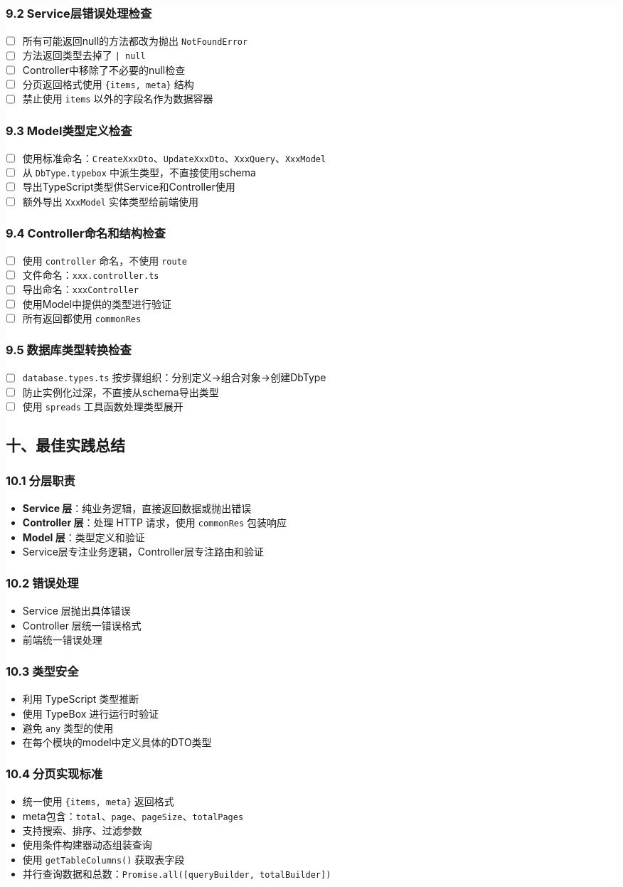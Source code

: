 ### 9.2 Service层错误处理检查
- [ ] 所有可能返回null的方法都改为抛出 `NotFoundError`
- [ ] 方法返回类型去掉了 `| null`
- [ ] Controller中移除了不必要的null检查
- [ ] 分页返回格式使用 `{items, meta}` 结构
- [ ] 禁止使用 `items` 以外的字段名作为数据容器

### 9.3 Model类型定义检查
- [ ] 使用标准命名：`CreateXxxDto`、`UpdateXxxDto`、`XxxQuery`、`XxxModel`
- [ ] 从 `DbType.typebox` 中派生类型，不直接使用schema
- [ ] 导出TypeScript类型供Service和Controller使用
- [ ] 额外导出 `XxxModel` 实体类型给前端使用

### 9.4 Controller命名和结构检查
- [ ] 使用 `controller` 命名，不使用 `route`
- [ ] 文件命名：`xxx.controller.ts`
- [ ] 导出命名：`xxxController`
- [ ] 使用Model中提供的类型进行验证
- [ ] 所有返回都使用 `commonRes`

### 9.5 数据库类型转换检查
- [ ] `database.types.ts` 按步骤组织：分别定义→组合对象→创建DbType
- [ ] 防止实例化过深，不直接从schema导出类型
- [ ] 使用 `spreads` 工具函数处理类型展开

## 十、最佳实践总结

### 10.1 分层职责
- **Service 层**：纯业务逻辑，直接返回数据或抛出错误
- **Controller 层**：处理 HTTP 请求，使用 `commonRes` 包装响应
- **Model 层**：类型定义和验证
- Service层专注业务逻辑，Controller层专注路由和验证

### 10.2 错误处理
- Service 层抛出具体错误
- Controller 层统一错误格式
- 前端统一错误处理

### 10.3 类型安全
- 利用 TypeScript 类型推断
- 使用 TypeBox 进行运行时验证
- 避免 `any` 类型的使用
- 在每个模块的model中定义具体的DTO类型

### 10.4 分页实现标准
- 统一使用 `{items, meta}` 返回格式
- meta包含：`total`、`page`、`pageSize`、`totalPages`
- 支持搜索、排序、过滤参数
- 使用条件构建器动态组装查询
- 使用 `getTableColumns()` 获取表字段
- 并行查询数据和总数：`Promise.all([queryBuilder, totalBuilder])`
